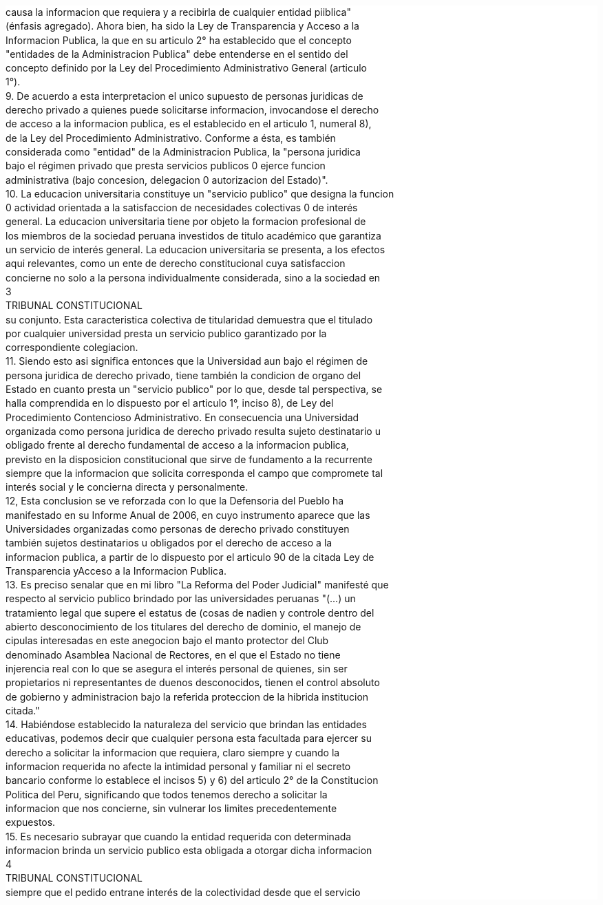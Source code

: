 causa la informacion que requiera y a recibirla de cualquier entidad piiblica"  
(énfasis agregado). Ahora bien, ha sido la Ley de Transparencia y Acceso a la  
Informacion Publica, la que en su articulo 2° ha establecido que el concepto  
"entidades de la Administracion Publica" debe entenderse en el sentido del  
concepto definido por la Ley del Procedimiento Administrativo General (articulo  
1°).  
9. De acuerdo a esta interpretacion el unico supuesto de personas juridicas de  
derecho privado a quienes puede solicitarse informacion, invocandose el derecho  
de acceso a la informacion publica, es el establecido en el articulo 1, numeral 8),  
de la Ley del Procedimiento Administrativo. Conforme a ésta, es también  
considerada como "entidad" de la Administracion Publica, la "persona juridica  
bajo el régimen privado que presta servicios publicos 0 ejerce funcion  
administrativa (bajo concesion, delegacion 0 autorizacion del Estado)".  
10. La educacion universitaria constituye un "servicio publico" que designa la funcion  
0 actividad orientada a la satisfaccion de necesidades colectivas 0 de interés  
general. La educacion universitaria tiene por objeto la formacion profesional de  
los miembros de la sociedad peruana investidos de titulo académico que garantiza  
un servicio de interés general. La educacion universitaria se presenta, a los efectos  
aqui relevantes, como un ente de derecho constitucional cuya satisfaccion  
concierne no solo a la persona individualmente considerada, sino a la sociedad en  
3  
TRIBUNAL CONSTITUCIONAL  
su conjunto. Esta caracteristica colectiva de titularidad demuestra que el titulado  
por cualquier universidad presta un servicio publico garantizado por la  
correspondiente colegiacion.  
11. Siendo esto asi significa entonces que la Universidad aun bajo el régimen de  
persona juridica de derecho privado, tiene también la condicion de organo del  
Estado en cuanto presta un "servicio publico" por lo que, desde tal perspectiva, se  
halla comprendida en lo dispuesto por el articulo 1°, inciso 8), de Ley del  
Procedimiento Contencioso Administrativo. En consecuencia una Universidad  
organizada como persona juridica de derecho privado resulta sujeto destinatario u  
obligado frente al derecho fundamental de acceso a la informacion publica,  
previsto en la disposicion constitucional que sirve de fundamento a la recurrente  
siempre que la informacion que solicita corresponda el campo que compromete tal  
interés social y le concierna directa y personalmente.  
12, Esta conclusion se ve reforzada con lo que la Defensoria del Pueblo ha  
manifestado en su Informe Anual de 2006, en cuyo instrumento aparece que las  
Universidades organizadas como personas de derecho privado constituyen  
también sujetos destinatarios u obligados por el derecho de acceso a la  
informacion publica, a partir de lo dispuesto por el articulo 90 de la citada Ley de  
Transparencia yAcceso a la Informacion Publica.  
13. Es preciso senalar que en mi libro "La Reforma del Poder Judicial" manifesté que  
respecto al servicio publico brindado por las universidades peruanas "(...) un  
tratamiento legal que supere el estatus de (cosas de nadien y controle dentro del  
abierto desconocimiento de los titulares del derecho de dominio, el manejo de  
cipulas interesadas en este anegocion bajo el manto protector del Club  
denominado Asamblea Nacional de Rectores, en el que el Estado no tiene  
injerencia real con lo que se asegura el interés personal de quienes, sin ser  
propietarios ni representantes de duenos desconocidos, tienen el control absoluto  
de gobierno y administracion bajo la referida proteccion de la hibrida institucion  
citada."  
14. Habiéndose establecido la naturaleza del servicio que brindan las entidades  
educativas, podemos decir que cualquier persona esta facultada para ejercer su  
derecho a solicitar la informacion que requiera, claro siempre y cuando la  
informacion requerida no afecte la intimidad personal y familiar ni el secreto  
bancario conforme lo establece el incisos 5) y 6) del articulo 2° de la Constitucion  
Politica del Peru, significando que todos tenemos derecho a solicitar la  
informacion que nos concierne, sin vulnerar los limites precedentemente  
expuestos.  
15. Es necesario subrayar que cuando la entidad requerida con determinada  
informacion brinda un servicio publico esta obligada a otorgar dicha informacion  
4  
TRIBUNAL CONSTITUCIONAL  
siempre que el pedido entrane interés de la colectividad desde que el servicio  